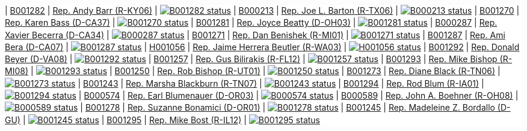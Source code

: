 | [B001282](https://github.com/unitedstates/contact-congress/blob/master/members/B001282.yaml) | [Rep. Andy Barr (R-KY06)](http://barr.house.gov) | [![B001282 status](https://congressforms.eff.org/recent-fill-image/B001282)](http://efforg.github.io/congress-forms-test/?bioguide_id=B001282)
| [B000213](https://github.com/unitedstates/contact-congress/blob/master/members/B000213.yaml) | [Rep. Joe L. Barton (R-TX06)](http://joebarton.house.gov) | [![B000213 status](https://congressforms.eff.org/recent-fill-image/B000213)](http://efforg.github.io/congress-forms-test/?bioguide_id=B000213)
| [B001270](https://github.com/unitedstates/contact-congress/blob/master/members/B001270.yaml) | [Rep. Karen Bass (D-CA37)](http://bass.house.gov) | [![B001270 status](https://congressforms.eff.org/recent-fill-image/B001270)](http://efforg.github.io/congress-forms-test/?bioguide_id=B001270)
| [B001281](https://github.com/unitedstates/contact-congress/blob/master/members/B001281.yaml) | [Rep. Joyce Beatty (D-OH03)](http://beatty.house.gov) | [![B001281 status](https://congressforms.eff.org/recent-fill-image/B001281)](http://efforg.github.io/congress-forms-test/?bioguide_id=B001281)
| [B000287](https://github.com/unitedstates/contact-congress/blob/master/members/B000287.yaml) | [Rep. Xavier Becerra (D-CA34)](http://becerra.house.gov) | [![B000287 status](https://congressforms.eff.org/recent-fill-image/B000287)](http://efforg.github.io/congress-forms-test/?bioguide_id=B000287)
| [B001271](https://github.com/unitedstates/contact-congress/blob/master/members/B001271.yaml) | [Rep. Dan Benishek (R-MI01)](http://benishek.house.gov) | [![B001271 status](https://congressforms.eff.org/recent-fill-image/B001271)](http://efforg.github.io/congress-forms-test/?bioguide_id=B001271)
| [B001287](https://github.com/unitedstates/contact-congress/blob/master/members/B001287.yaml) | [Rep. Ami Bera (D-CA07)](http://bera.house.gov) | [![B001287 status](https://congressforms.eff.org/recent-fill-image/B001287)](http://efforg.github.io/congress-forms-test/?bioguide_id=B001287)
| [H001056](https://github.com/unitedstates/contact-congress/blob/master/members/H001056.yaml) | [Rep. Jaime Herrera Beutler (R-WA03)](http://herrerabeutler.house.gov) | [![H001056 status](https://congressforms.eff.org/recent-fill-image/H001056)](http://efforg.github.io/congress-forms-test/?bioguide_id=H001056)
| [B001292](https://github.com/unitedstates/contact-congress/blob/master/members/B001292.yaml) | [Rep. Donald Beyer (D-VA08)](https://beyer.house.gov) | [![B001292 status](https://congressforms.eff.org/recent-fill-image/B001292)](http://efforg.github.io/congress-forms-test/?bioguide_id=B001292)
| [B001257](https://github.com/unitedstates/contact-congress/blob/master/members/B001257.yaml) | [Rep. Gus Bilirakis (R-FL12)](http://bilirakis.house.gov) | [![B001257 status](https://congressforms.eff.org/recent-fill-image/B001257)](http://efforg.github.io/congress-forms-test/?bioguide_id=B001257)
| [B001293](https://github.com/unitedstates/contact-congress/blob/master/members/B001293.yaml) | [Rep. Mike Bishop (R-MI08)](https://mikebishop.house.gov) | [![B001293 status](https://congressforms.eff.org/recent-fill-image/B001293)](http://efforg.github.io/congress-forms-test/?bioguide_id=B001293)
| [B001250](https://github.com/unitedstates/contact-congress/blob/master/members/B001250.yaml) | [Rep. Rob Bishop (R-UT01)](http://robbishop.house.gov) | [![B001250 status](https://congressforms.eff.org/recent-fill-image/B001250)](http://efforg.github.io/congress-forms-test/?bioguide_id=B001250)
| [B001273](https://github.com/unitedstates/contact-congress/blob/master/members/B001273.yaml) | [Rep. Diane Black (R-TN06)](http://black.house.gov) | [![B001273 status](https://congressforms.eff.org/recent-fill-image/B001273)](http://efforg.github.io/congress-forms-test/?bioguide_id=B001273)
| [B001243](https://github.com/unitedstates/contact-congress/blob/master/members/B001243.yaml) | [Rep. Marsha Blackburn (R-TN07)](http://blackburn.house.gov) | [![B001243 status](https://congressforms.eff.org/recent-fill-image/B001243)](http://efforg.github.io/congress-forms-test/?bioguide_id=B001243)
| [B001294](https://github.com/unitedstates/contact-congress/blob/master/members/B001294.yaml) | [Rep. Rod Blum (R-IA01)](https://blum.house.gov) | [![B001294 status](https://congressforms.eff.org/recent-fill-image/B001294)](http://efforg.github.io/congress-forms-test/?bioguide_id=B001294)
| [B000574](https://github.com/unitedstates/contact-congress/blob/master/members/B000574.yaml) | [Rep. Earl Blumenauer (D-OR03)](http://blumenauer.house.gov) | [![B000574 status](https://congressforms.eff.org/recent-fill-image/B000574)](http://efforg.github.io/congress-forms-test/?bioguide_id=B000574)
| [B000589](https://github.com/unitedstates/contact-congress/blob/master/members/B000589.yaml) | [Rep. John A. Boehner (R-OH08)](http://johnboehner.house.gov) | [![B000589 status](https://congressforms.eff.org/recent-fill-image/B000589)](http://efforg.github.io/congress-forms-test/?bioguide_id=B000589)
| [B001278](https://github.com/unitedstates/contact-congress/blob/master/members/B001278.yaml) | [Rep. Suzanne Bonamici (D-OR01)](http://bonamici.house.gov) | [![B001278 status](https://congressforms.eff.org/recent-fill-image/B001278)](http://efforg.github.io/congress-forms-test/?bioguide_id=B001278)
| [B001245](https://github.com/unitedstates/contact-congress/blob/master/members/B001245.yaml) | [Rep. Madeleine Z. Bordallo (D-GU)](http://bordallo.house.gov) | [![B001245 status](https://congressforms.eff.org/recent-fill-image/B001245)](http://efforg.github.io/congress-forms-test/?bioguide_id=B001245)
| [B001295](https://github.com/unitedstates/contact-congress/blob/master/members/B001295.yaml) | [Rep. Mike Bost (R-IL12)](https://bost.house.gov) | [![B001295 status](https://congressforms.eff.org/recent-fill-image/B001295)](http://efforg.github.io/congress-forms-test/?bioguide_id=B001295)